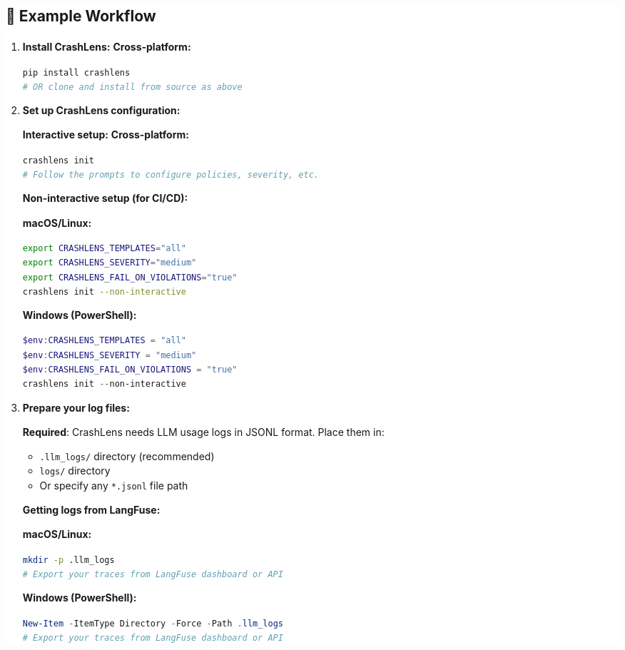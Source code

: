 
## 🧩 Example Workflow

1. **Install CrashLens:**
   **Cross-platform:**
   ```bash
   pip install crashlens
   # OR clone and install from source as above
   ```

2. **Set up CrashLens configuration:**
   
   **Interactive setup:**
   **Cross-platform:**
   ```bash
   crashlens init
   # Follow the prompts to configure policies, severity, etc.
   ```
   
   **Non-interactive setup (for CI/CD):**
   
   **macOS/Linux:**
   ```bash
   export CRASHLENS_TEMPLATES="all"
   export CRASHLENS_SEVERITY="medium" 
   export CRASHLENS_FAIL_ON_VIOLATIONS="true"
   crashlens init --non-interactive
   ```
   
   **Windows (PowerShell):**
   ```powershell
   $env:CRASHLENS_TEMPLATES = "all"
   $env:CRASHLENS_SEVERITY = "medium" 
   $env:CRASHLENS_FAIL_ON_VIOLATIONS = "true"
   crashlens init --non-interactive
   ```

3. **Prepare your log files:**
   
   **Required**: CrashLens needs LLM usage logs in JSONL format. Place them in:
   - `.llm_logs/` directory (recommended)
   - `logs/` directory  
   - Or specify any `*.jsonl` file path

   **Getting logs from LangFuse:**
   
   **macOS/Linux:**
   ```bash
   mkdir -p .llm_logs
   # Export your traces from LangFuse dashboard or API
   ```
   
   **Windows (PowerShell):**
   ```powershell
   New-Item -ItemType Directory -Force -Path .llm_logs
   # Export your traces from LangFuse dashboard or API
   ```
